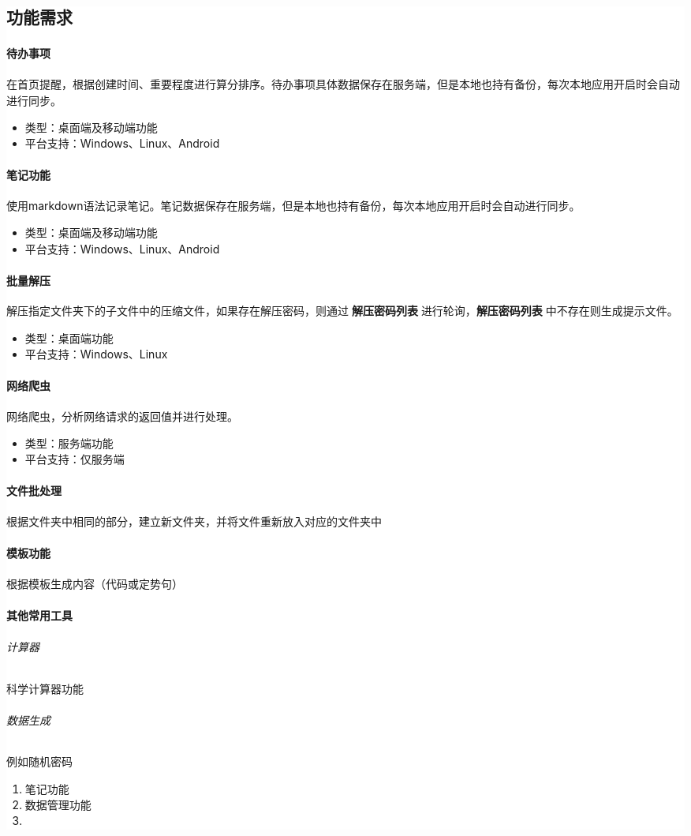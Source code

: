 ## 功能需求

#### 待办事项

在首页提醒，根据创建时间、重要程度进行算分排序。待办事项具体数据保存在服务端，但是本地也持有备份，每次本地应用开启时会自动进行同步。

- 类型：桌面端及移动端功能
- 平台支持：Windows、Linux、Android



#### 笔记功能

使用markdown语法记录笔记。笔记数据保存在服务端，但是本地也持有备份，每次本地应用开启时会自动进行同步。

- 类型：桌面端及移动端功能
- 平台支持：Windows、Linux、Android



#### 批量解压

解压指定文件夹下的子文件中的压缩文件，如果存在解压密码，则通过 **解压密码列表** 进行轮询，**解压密码列表** 中不存在则生成提示文件。

- 类型：桌面端功能
- 平台支持：Windows、Linux



#### 网络爬虫

网络爬虫，分析网络请求的返回值并进行处理。

- 类型：服务端功能
- 平台支持：仅服务端



#### 文件批处理

根据文件夹中相同的部分，建立新文件夹，并将文件重新放入对应的文件夹中



#### 模板功能

根据模板生成内容（代码或定势句）



#### 其他常用工具

###### 计算器

科学计算器功能

###### 数据生成

例如随机密码

1. 笔记功能
2. 数据管理功能
3. 
